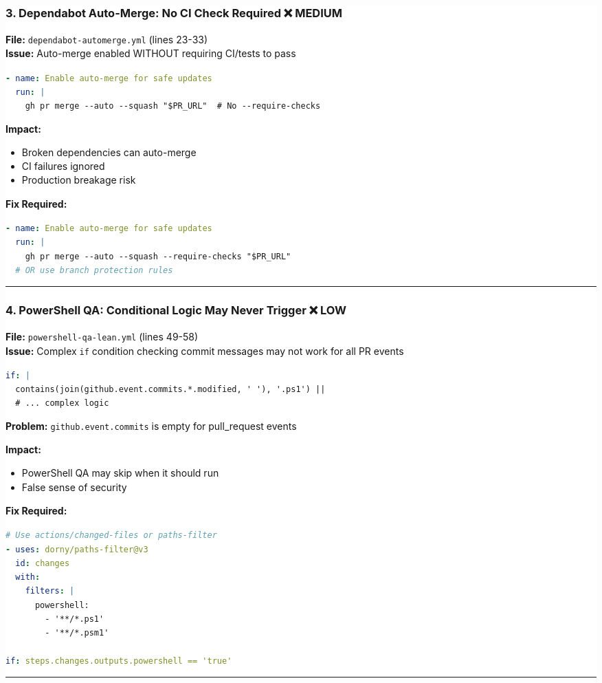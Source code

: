 
### 3. Dependabot Auto-Merge: No CI Check Required ❌ MEDIUM
**File:** `dependabot-automerge.yml` (lines 23-33)  
**Issue:** Auto-merge enabled WITHOUT requiring CI/tests to pass

```yaml
- name: Enable auto-merge for safe updates
  run: |
    gh pr merge --auto --squash "$PR_URL"  # No --require-checks
```

**Impact:**
- Broken dependencies can auto-merge
- CI failures ignored
- Production breakage risk

**Fix Required:**
```yaml
- name: Enable auto-merge for safe updates
  run: |
    gh pr merge --auto --squash --require-checks "$PR_URL"
  # OR use branch protection rules
```

---

### 4. PowerShell QA: Conditional Logic May Never Trigger ❌ LOW
**File:** `powershell-qa-lean.yml` (lines 49-58)  
**Issue:** Complex `if` condition checking commit messages may not work for all PR events

```yaml
if: |
  contains(join(github.event.commits.*.modified, ' '), '.ps1') ||
  # ... complex logic
```

**Problem:** `github.event.commits` is empty for pull_request events

**Impact:**
- PowerShell QA may skip when it should run
- False sense of security

**Fix Required:**
```yaml
# Use actions/changed-files or paths-filter
- uses: dorny/paths-filter@v3
  id: changes
  with:
    filters: |
      powershell:
        - '**/*.ps1'
        - '**/*.psm1'

if: steps.changes.outputs.powershell == 'true'
```

---